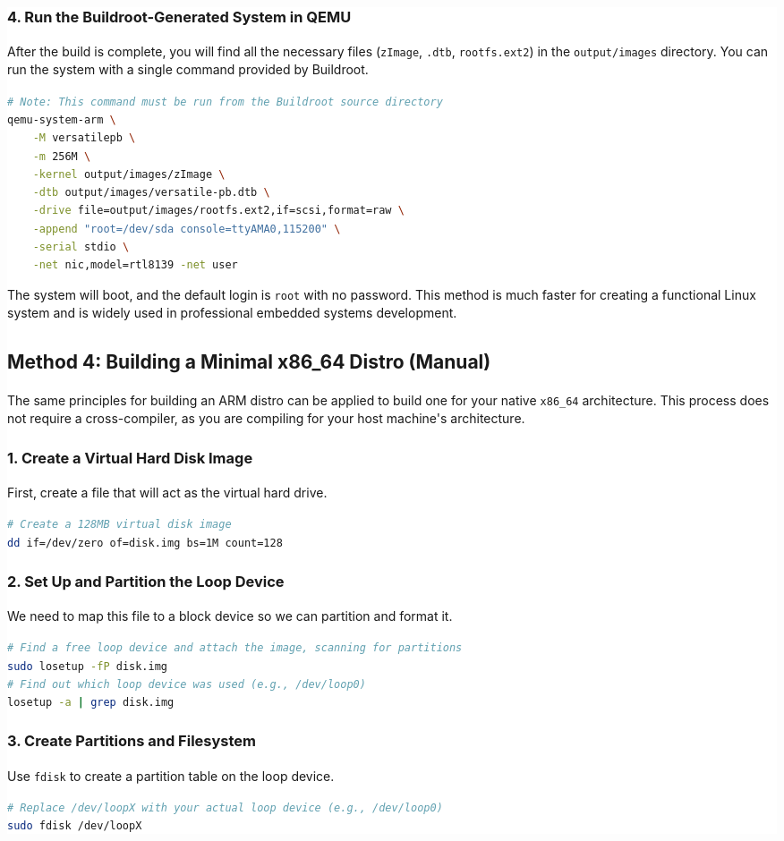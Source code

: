 ### 4. Run the Buildroot-Generated System in QEMU

After the build is complete, you will find all the necessary files (`zImage`, `.dtb`, `rootfs.ext2`) in the `output/images` directory. You can run the system with a single command provided by Buildroot.

```bash
# Note: This command must be run from the Buildroot source directory
qemu-system-arm \
    -M versatilepb \
    -m 256M \
    -kernel output/images/zImage \
    -dtb output/images/versatile-pb.dtb \
    -drive file=output/images/rootfs.ext2,if=scsi,format=raw \
    -append "root=/dev/sda console=ttyAMA0,115200" \
    -serial stdio \
    -net nic,model=rtl8139 -net user
```

The system will boot, and the default login is `root` with no password. This method is much faster for creating a functional Linux system and is widely used in professional embedded systems development.

## Method 4: Building a Minimal x86_64 Distro (Manual)

The same principles for building an ARM distro can be applied to build one for your native `x86_64` architecture. This process does not require a cross-compiler, as you are compiling for your host machine's architecture.

### 1. Create a Virtual Hard Disk Image

First, create a file that will act as the virtual hard drive.

```bash
# Create a 128MB virtual disk image
dd if=/dev/zero of=disk.img bs=1M count=128
```

### 2. Set Up and Partition the Loop Device

We need to map this file to a block device so we can partition and format it.

```bash
# Find a free loop device and attach the image, scanning for partitions
sudo losetup -fP disk.img
# Find out which loop device was used (e.g., /dev/loop0)
losetup -a | grep disk.img
```

### 3. Create Partitions and Filesystem

Use `fdisk` to create a partition table on the loop device.

```bash
# Replace /dev/loopX with your actual loop device (e.g., /dev/loop0)
sudo fdisk /dev/loopX
```
